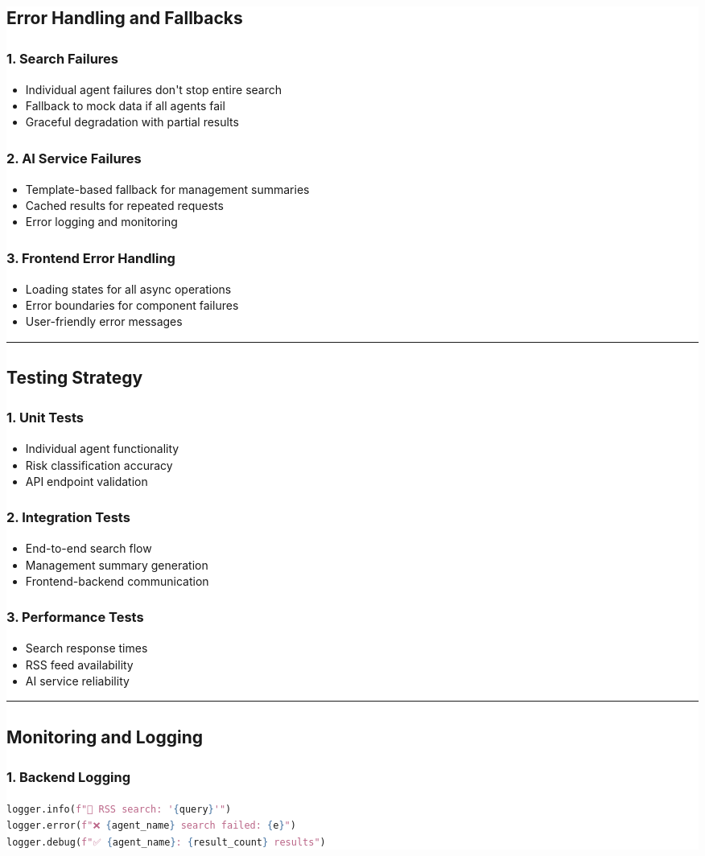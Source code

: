 
## Error Handling and Fallbacks

### 1. Search Failures

- Individual agent failures don't stop entire search
- Fallback to mock data if all agents fail
- Graceful degradation with partial results

### 2. AI Service Failures

- Template-based fallback for management summaries
- Cached results for repeated requests
- Error logging and monitoring

### 3. Frontend Error Handling

- Loading states for all async operations
- Error boundaries for component failures
- User-friendly error messages

---

## Testing Strategy

### 1. Unit Tests

- Individual agent functionality
- Risk classification accuracy
- API endpoint validation

### 2. Integration Tests

- End-to-end search flow
- Management summary generation
- Frontend-backend communication

### 3. Performance Tests

- Search response times
- RSS feed availability
- AI service reliability

---

## Monitoring and Logging

### 1. Backend Logging

```python
logger.info(f"📰 RSS search: '{query}'")
logger.error(f"❌ {agent_name} search failed: {e}")
logger.debug(f"✅ {agent_name}: {result_count} results")
```
